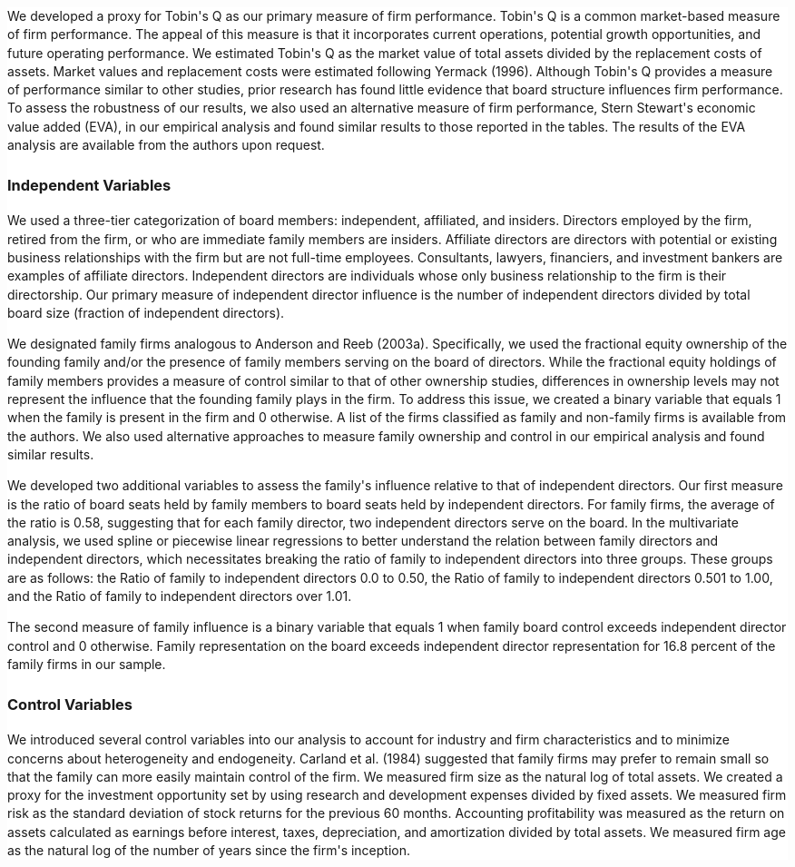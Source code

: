 We developed a proxy for Tobin's Q as our primary measure of firm performance. Tobin's Q is a common market-based measure of firm performance. The appeal of this measure is that it incorporates current operations, potential growth opportunities, and future operating performance. We estimated Tobin's Q as the market value of total assets divided by the replacement costs of assets. Market values and replacement costs were estimated following Yermack (1996). Although Tobin's Q provides a measure of performance similar to other studies, prior research has found little evidence that board structure influences firm performance. To assess the robustness of our results, we also used an alternative measure of firm performance, Stern Stewart's economic value added (EVA), in our empirical analysis and found similar results to those reported in the tables. The results of the EVA analysis are available from the authors upon request.

### Independent Variables

We used a three-tier categorization of board members: independent, affiliated, and insiders. Directors employed by the firm, retired from the firm, or who are immediate family members are insiders. Affiliate directors are directors with potential or existing business relationships with the firm but are not full-time employees. Consultants, lawyers, financiers, and investment bankers are examples of affiliate directors. Independent directors are individuals whose only business relationship to the firm is their directorship. Our primary measure of independent director influence is the number of independent directors divided by total board size (fraction of independent directors).

We designated family firms analogous to Anderson and Reeb (2003a). Specifically, we used the fractional equity ownership of the founding family and/or the presence of family members serving on the board of directors. While the fractional equity holdings of family members provides a measure of control similar to that of other ownership studies, differences in ownership levels may not represent the influence that the founding family plays in the firm. To address this issue, we created a binary variable that equals 1 when the family is present in the firm and 0 otherwise. A list of the firms classified as family and non-family firms is available from the authors. We also used alternative approaches to measure family ownership and control in our empirical analysis and found similar results.

We developed two additional variables to assess the family's influence relative to that of independent directors. Our first measure is the ratio of board seats held by family members to board seats held by independent directors. For family firms, the average of the ratio is 0.58, suggesting that for each family director, two independent directors serve on the board. In the multivariate analysis, we used spline or piecewise linear regressions to better understand the relation between family directors and independent directors, which necessitates breaking the ratio of family to independent directors into three groups. These groups are as follows: the Ratio of family to independent directors 0.0 to 0.50, the Ratio of family to independent directors 0.501 to 1.00, and the Ratio of family to independent directors over 1.01.

The second measure of family influence is a binary variable that equals 1 when family board control exceeds independent director control and 0 otherwise. Family representation on the board exceeds independent director representation for 16.8 percent of the family firms in our sample.

### Control Variables

We introduced several control variables into our analysis to account for industry and firm characteristics and to minimize concerns about heterogeneity and endogeneity. Carland et al. (1984) suggested that family firms may prefer to remain small so that the family can more easily maintain control of the firm. We measured firm size as the natural log of total assets. We created a proxy for the investment opportunity set by using research and development expenses divided by fixed assets. We measured firm risk as the standard deviation of stock returns for the previous 60 months. Accounting profitability was measured as the return on assets calculated as earnings before interest, taxes, depreciation, and amortization divided by total assets. We measured firm age as the natural log of the number of years since the firm's inception.
